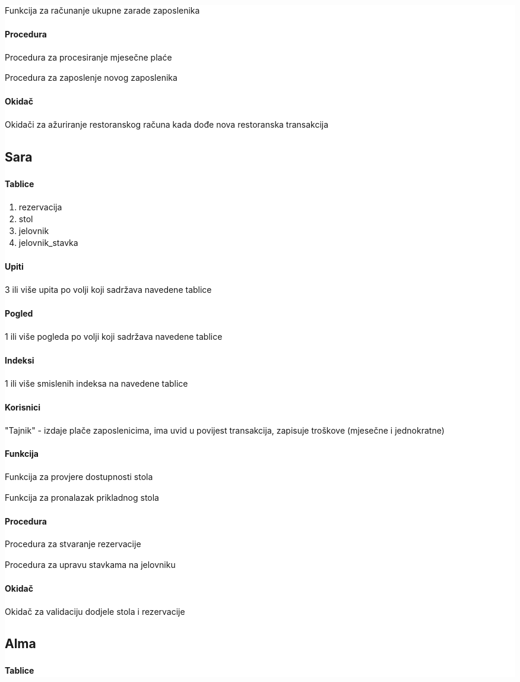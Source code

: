 Funkcija za računanje ukupne zarade zaposlenika

#### Procedura

Procedura za procesiranje mjesečne plaće

Procedura za zaposlenje novog zaposlenika

#### Okidač

Okidači za ažuriranje restoranskog računa kada dođe nova restoranska transakcija

## Sara

#### Tablice

1. rezervacija
2. stol
3. jelovnik
4. jelovnik_stavka

#### Upiti

3 ili više upita po volji koji sadržava navedene tablice

#### Pogled

1 ili više pogleda po volji koji sadržava navedene tablice

#### Indeksi

1 ili više smislenih indeksa na navedene tablice

#### Korisnici

"Tajnik" - izdaje plače zaposlenicima, ima uvid u povijest transakcija, zapisuje troškove (mjesečne i jednokratne)

#### Funkcija

Funkcija za provjere dostupnosti stola

Funkcija za pronalazak prikladnog stola

#### Procedura

Procedura za stvaranje rezervacije

Procedura za upravu stavkama na jelovniku

#### Okidač

Okidač za validaciju dodjele stola i rezervacije

## Alma

#### Tablice
